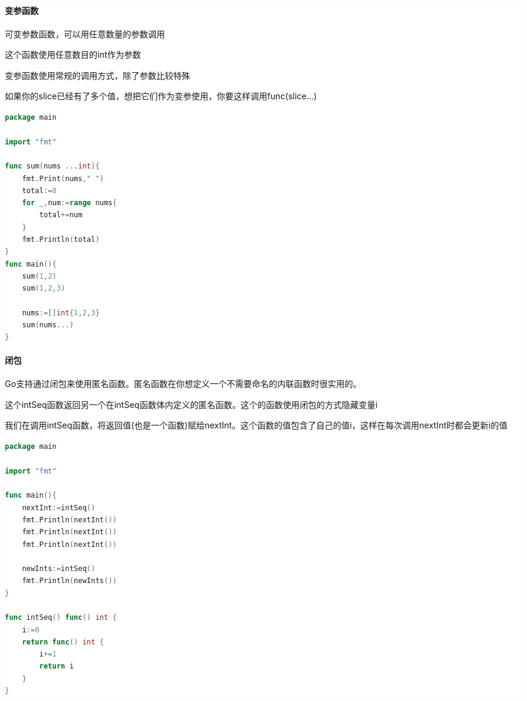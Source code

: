 #### 变参函数

可变参数函数，可以用任意数量的参数调用

这个函数使用任意数目的int作为参数

变参函数使用常规的调用方式，除了参数比较特殊

如果你的slice已经有了多个值，想把它们作为变参使用，你要这样调用func(slice...)

```go
package main

import "fmt"

func sum(nums ...int){
	fmt.Print(nums," ")
	total:=0
	for _,num:=range nums{
		total+=num
	}
	fmt.Println(total)
}
func main(){
	sum(1,2)
	sum(1,2,3)

	nums:=[]int{1,2,3}
	sum(nums...)
}
```

#### 闭包

Go支持通过闭包来使用匿名函数。匿名函数在你想定义一个不需要命名的内联函数时很实用的。

这个intSeq函数返回另一个在intSeq函数体内定义的匿名函数。这个的函数使用闭包的方式隐藏变量i

我们在调用intSeq函数，将返回值(也是一个函数)赋给nextInt。这个函数的值包含了自己的值i，这样在每次调用nextInt时都会更新i的值

```go
package main

import "fmt"

func main(){
	nextInt:=intSeq()
	fmt.Println(nextInt())
	fmt.Println(nextInt())
	fmt.Println(nextInt())

	newInts:=intSeq()
	fmt.Println(newInts())
}

func intSeq() func() int {
	i:=0
	return func() int {
		i+=1
		return i
	}
}

```
